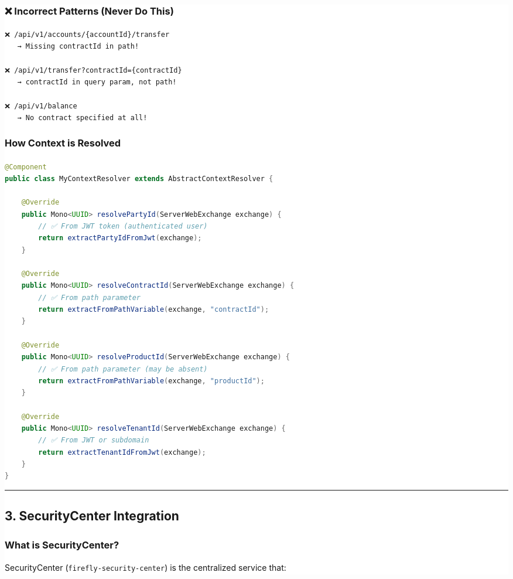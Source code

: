 ### ❌ Incorrect Patterns (Never Do This)

```
❌ /api/v1/accounts/{accountId}/transfer
   → Missing contractId in path!

❌ /api/v1/transfer?contractId={contractId}
   → contractId in query param, not path!

❌ /api/v1/balance
   → No contract specified at all!
```

### How Context is Resolved

```java
@Component
public class MyContextResolver extends AbstractContextResolver {
    
    @Override
    public Mono<UUID> resolvePartyId(ServerWebExchange exchange) {
        // ✅ From JWT token (authenticated user)
        return extractPartyIdFromJwt(exchange);
    }
    
    @Override
    public Mono<UUID> resolveContractId(ServerWebExchange exchange) {
        // ✅ From path parameter
        return extractFromPathVariable(exchange, "contractId");
    }
    
    @Override
    public Mono<UUID> resolveProductId(ServerWebExchange exchange) {
        // ✅ From path parameter (may be absent)
        return extractFromPathVariable(exchange, "productId");
    }
    
    @Override
    public Mono<UUID> resolveTenantId(ServerWebExchange exchange) {
        // ✅ From JWT or subdomain
        return extractTenantIdFromJwt(exchange);
    }
}
```

---

## 3. SecurityCenter Integration

### What is SecurityCenter?

SecurityCenter (`firefly-security-center`) is the centralized service that:
